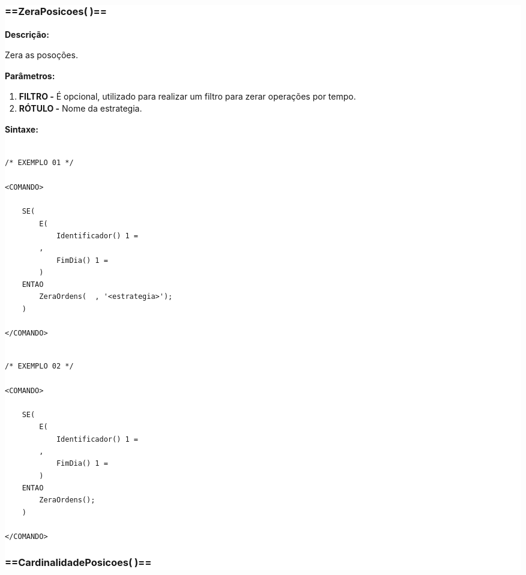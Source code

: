 ### ==ZeraPosicoes( )==

**Descrição:**

Zera as posoções.

**Parâmetros:**

1.  **FILTRO -** É opcional, utilizado para realizar um filtro para zerar operações por tempo.
2.  **RÓTULO -** Nome da estrategia.	
	
**Sintaxe:**

```{.py3 hl_lines="" linenums="60" title="ZeraPosicoes( )"}

/* EXEMPLO 01 */

<COMANDO>
            
    SE(
        E(
            Identificador() 1 =
        ,
            FimDia() 1 =	
        )
    ENTAO
        ZeraOrdens(  , '<estrategia>');
    )
        
</COMANDO>

```

```{.py3 hl_lines="" linenums="60" title="ZeraPosicoes( )"}

/* EXEMPLO 02 */

<COMANDO>
            
    SE(
        E(
            Identificador() 1 =
        ,
            FimDia() 1 =	
        )
    ENTAO
        ZeraOrdens();
    )
        
</COMANDO>

```
### ==CardinalidadePosicoes( )==
